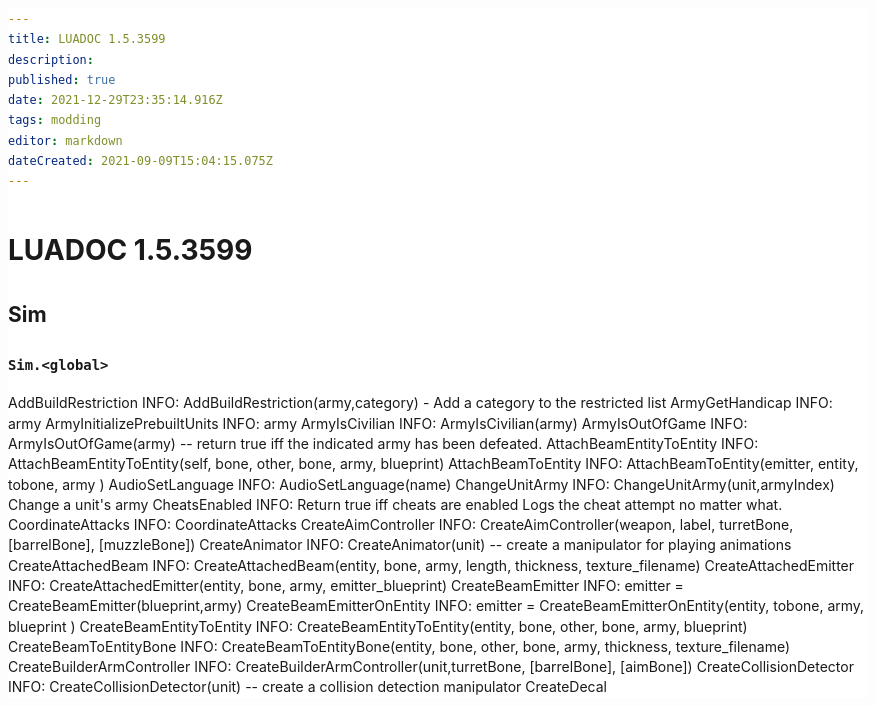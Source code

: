 ```yaml
---
title: LUADOC 1.5.3599
description: 
published: true
date: 2021-12-29T23:35:14.916Z
tags: modding
editor: markdown
dateCreated: 2021-09-09T15:04:15.075Z
---
```


# LUADOC 1.5.3599
## Sim
### `Sim.<global>`
AddBuildRestriction
INFO: AddBuildRestriction(army,category) - Add a category to the restricted list
ArmyGetHandicap
INFO: army
ArmyInitializePrebuiltUnits
INFO: army
ArmyIsCivilian
INFO: ArmyIsCivilian(army)
ArmyIsOutOfGame
INFO: ArmyIsOutOfGame(army) -- return true iff the indicated army has been defeated.
AttachBeamEntityToEntity
INFO: AttachBeamEntityToEntity(self, bone, other, bone, army, blueprint)
AttachBeamToEntity
INFO: AttachBeamToEntity(emitter, entity, tobone, army )
AudioSetLanguage
INFO: AudioSetLanguage(name)
ChangeUnitArmy
INFO: ChangeUnitArmy(unit,armyIndex) Change a unit's army
CheatsEnabled
INFO: Return true iff cheats are enabled
Logs the cheat attempt no matter what.
CoordinateAttacks
INFO: CoordinateAttacks
CreateAimController
INFO: CreateAimController(weapon, label, turretBone, [barrelBone], [muzzleBone])
CreateAnimator
INFO: CreateAnimator(unit) -- create a manipulator for playing animations
CreateAttachedBeam
INFO: CreateAttachedBeam(entity, bone, army, length, thickness, texture_filename)
CreateAttachedEmitter
INFO: CreateAttachedEmitter(entity, bone, army, emitter_blueprint)
CreateBeamEmitter
INFO: emitter = CreateBeamEmitter(blueprint,army)
CreateBeamEmitterOnEntity
INFO: emitter = CreateBeamEmitterOnEntity(entity, tobone, army, blueprint )
CreateBeamEntityToEntity
INFO: CreateBeamEntityToEntity(entity, bone, other, bone, army, blueprint) 
CreateBeamToEntityBone
INFO: CreateBeamToEntityBone(entity, bone, other, bone, army, thickness, texture_filename)
CreateBuilderArmController
INFO: CreateBuilderArmController(unit,turretBone, [barrelBone], [aimBone])
CreateCollisionDetector
INFO: CreateCollisionDetector(unit) -- create a collision detection manipulator
CreateDecal